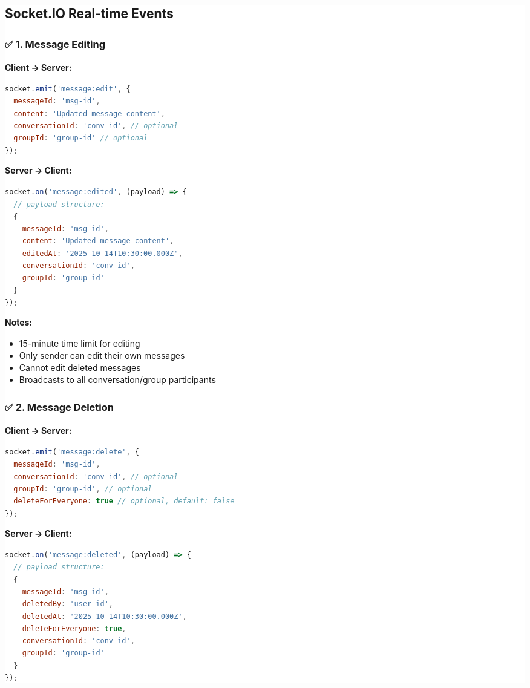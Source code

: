 ## Socket.IO Real-time Events

### ✅ 1. Message Editing

**Client → Server:**
```javascript
socket.emit('message:edit', {
  messageId: 'msg-id',
  content: 'Updated message content',
  conversationId: 'conv-id', // optional
  groupId: 'group-id' // optional
});
```

**Server → Client:**
```javascript
socket.on('message:edited', (payload) => {
  // payload structure:
  {
    messageId: 'msg-id',
    content: 'Updated message content',
    editedAt: '2025-10-14T10:30:00.000Z',
    conversationId: 'conv-id',
    groupId: 'group-id'
  }
});
```

**Notes:**
- 15-minute time limit for editing
- Only sender can edit their own messages
- Cannot edit deleted messages
- Broadcasts to all conversation/group participants

### ✅ 2. Message Deletion

**Client → Server:**
```javascript
socket.emit('message:delete', {
  messageId: 'msg-id',
  conversationId: 'conv-id', // optional
  groupId: 'group-id', // optional
  deleteForEveryone: true // optional, default: false
});
```

**Server → Client:**
```javascript
socket.on('message:deleted', (payload) => {
  // payload structure:
  {
    messageId: 'msg-id',
    deletedBy: 'user-id',
    deletedAt: '2025-10-14T10:30:00.000Z',
    deleteForEveryone: true,
    conversationId: 'conv-id',
    groupId: 'group-id'
  }
});
```
